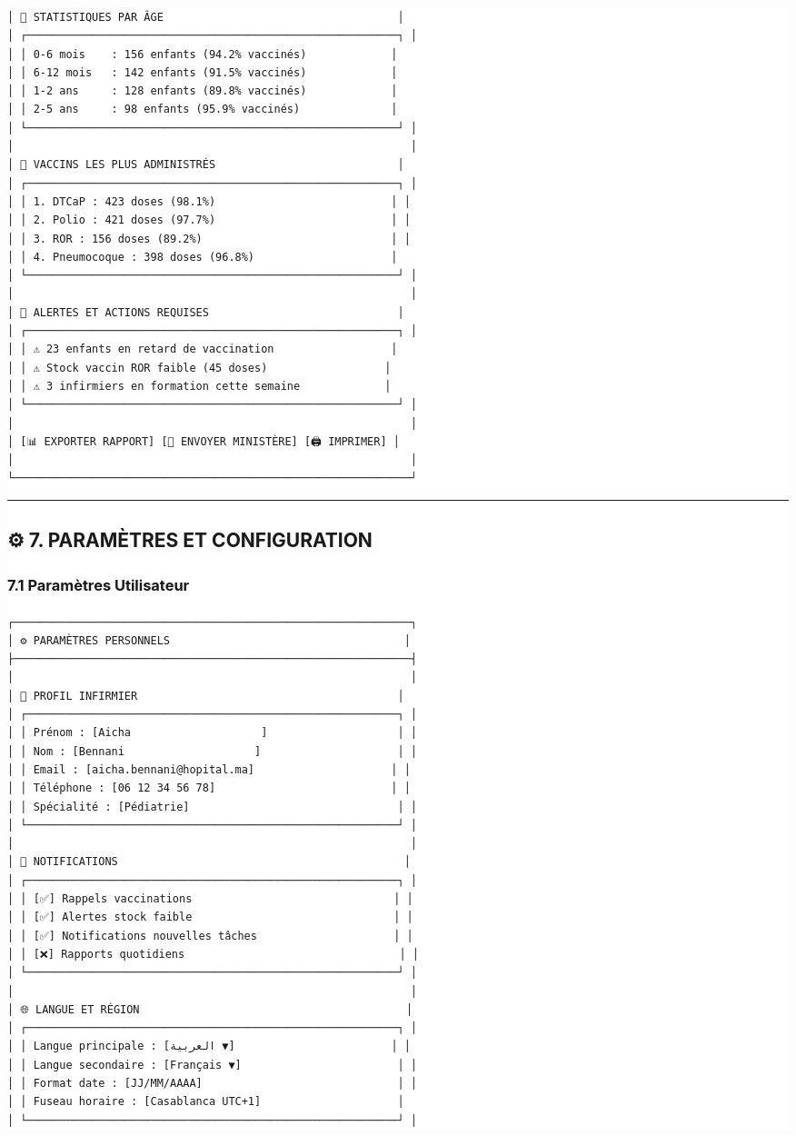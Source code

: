 ```
│ 👶 STATISTIQUES PAR ÂGE                                    │
│ ┌─────────────────────────────────────────────────────────┐ │
│ │ 0-6 mois    : 156 enfants (94.2% vaccinés)             │
│ │ 6-12 mois   : 142 enfants (91.5% vaccinés)             │
│ │ 1-2 ans     : 128 enfants (89.8% vaccinés)             │
│ │ 2-5 ans     : 98 enfants (95.9% vaccinés)              │
│ └─────────────────────────────────────────────────────────┘ │
│                                                             │
│ 💉 VACCINS LES PLUS ADMINISTRÉS                            │
│ ┌─────────────────────────────────────────────────────────┐ │
│ │ 1. DTCaP : 423 doses (98.1%)                           │ │
│ │ 2. Polio : 421 doses (97.7%)                           │ │
│ │ 3. ROR : 156 doses (89.2%)                             │ │
│ │ 4. Pneumocoque : 398 doses (96.8%)                     │
│ └─────────────────────────────────────────────────────────┘ │
│                                                             │
│ 🚨 ALERTES ET ACTIONS REQUISES                             │
│ ┌─────────────────────────────────────────────────────────┐ │
│ │ ⚠️ 23 enfants en retard de vaccination                  │
│ │ ⚠️ Stock vaccin ROR faible (45 doses)                  │
│ │ ⚠️ 3 infirmiers en formation cette semaine             │
│ └─────────────────────────────────────────────────────────┘ │
│                                                             │
│ [📊 EXPORTER RAPPORT] [📧 ENVOYER MINISTÈRE] [🖨️ IMPRIMER] │
│                                                             │
└─────────────────────────────────────────────────────────────┘
```

---

## ⚙️ 7. PARAMÈTRES ET CONFIGURATION

### **7.1 Paramètres Utilisateur**
```
┌─────────────────────────────────────────────────────────────┐
│ ⚙️ PARAMÈTRES PERSONNELS                                    │
├─────────────────────────────────────────────────────────────┤
│                                                             │
│ 👤 PROFIL INFIRMIER                                        │
│ ┌─────────────────────────────────────────────────────────┐ │
│ │ Prénom : [Aicha                    ]                    │ │
│ │ Nom : [Bennani                    ]                     │ │
│ │ Email : [aicha.bennani@hopital.ma]                     │ │
│ │ Téléphone : [06 12 34 56 78]                           │ │
│ │ Spécialité : [Pédiatrie]                                │ │
│ └─────────────────────────────────────────────────────────┘ │
│                                                             │
│ 🔔 NOTIFICATIONS                                            │
│ ┌─────────────────────────────────────────────────────────┐ │
│ │ [✅] Rappels vaccinations                               │ │
│ │ [✅] Alertes stock faible                               │ │
│ │ [✅] Notifications nouvelles tâches                     │ │
│ │ [❌] Rapports quotidiens                                 │ │
│ └─────────────────────────────────────────────────────────┘ │
│                                                             │
│ 🌐 LANGUE ET RÉGION                                         │
│ ┌─────────────────────────────────────────────────────────┐ │
│ │ Langue principale : [العربية ▼]                        │ │
│ │ Langue secondaire : [Français ▼]                        │ │
│ │ Format date : [JJ/MM/AAAA]                              │ │
│ │ Fuseau horaire : [Casablanca UTC+1]                     │
│ └─────────────────────────────────────────────────────────┘ │
```